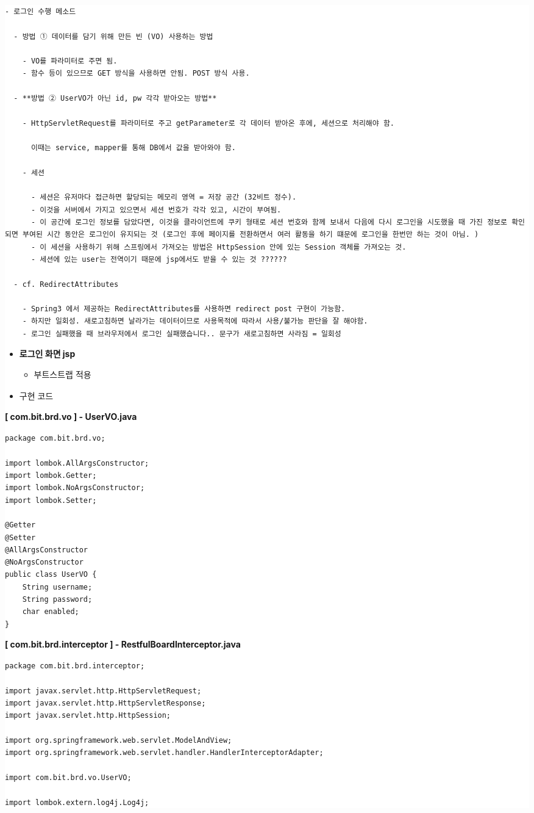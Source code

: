     - 로그인 수행 메소드

      - 방법 ① 데이터를 담기 위해 만든 빈 (VO) 사용하는 방법

        - VO를 파라미터로 주면 됨.
        - 함수 등이 있으므로 GET 방식을 사용하면 안됨. POST 방식 사용.

      - **방법 ② UserVO가 아닌 id, pw 각각 받아오는 방법**

        - HttpServletRequest를 파라미터로 주고 getParameter로 각 데이터 받아온 후에, 세션으로 처리해야 함.

          이때는 service, mapper를 통해 DB에서 값을 받아와야 함.

        - 세션

          - 세션은 유저마다 접근하면 할당되는 메모리 영역 = 저장 공간 (32비트 정수). 
          - 이것을 서버에서 가지고 있으면서 세션 번호가 각각 있고, 시간이 부여됨.
          - 이 공간에 로그인 정보를 담았다면, 이것을 클라이언트에 쿠키 형태로 세션 번호와 함께 보내서 다음에 다시 로그인을 시도했을 때 가진 정보로 확인되면 부여된 시간 동안은 로그인이 유지되는 것 (로그인 후에 페이지를 전환하면서 여러 활동을 하기 떄문에 로그인을 한번만 하는 것이 아님. )
          - 이 세션을 사용하기 위해 스프링에서 가져오는 방법은 HttpSession 안에 있는 Session 객체를 가져오는 것.
          - 세션에 있는 user는 전역이기 때문에 jsp에서도 받을 수 있는 것 ??????

      - cf. RedirectAttributes

        - Spring3 에서 제공하는 RedirectAttributes를 사용하면 redirect post 구현이 가능함.
        - 하지만 일회성. 새로고침하면 날라가는 데이터이므로 사용목적에 따라서 사용/불가능 판단을 잘 해야함.
        - 로그인 실패했을 때 브라우저에서 로그인 실패했습니다.. 문구가 새로고침하면 사라짐 = 일회성

  - **로그인 화면 jsp**

    - 부트스트랩 적용

- 구현 코드

**[ com.bit.brd.vo ] - UserVO.java**

```
package com.bit.brd.vo;

import lombok.AllArgsConstructor;
import lombok.Getter;
import lombok.NoArgsConstructor;
import lombok.Setter;

@Getter
@Setter
@AllArgsConstructor
@NoArgsConstructor
public class UserVO {
	String username;
	String password;
	char enabled;
}
```

**[ com.bit.brd.interceptor ] - RestfulBoardInterceptor.java**

```
package com.bit.brd.interceptor;

import javax.servlet.http.HttpServletRequest;
import javax.servlet.http.HttpServletResponse;
import javax.servlet.http.HttpSession;

import org.springframework.web.servlet.ModelAndView;
import org.springframework.web.servlet.handler.HandlerInterceptorAdapter;

import com.bit.brd.vo.UserVO;

import lombok.extern.log4j.Log4j;

```